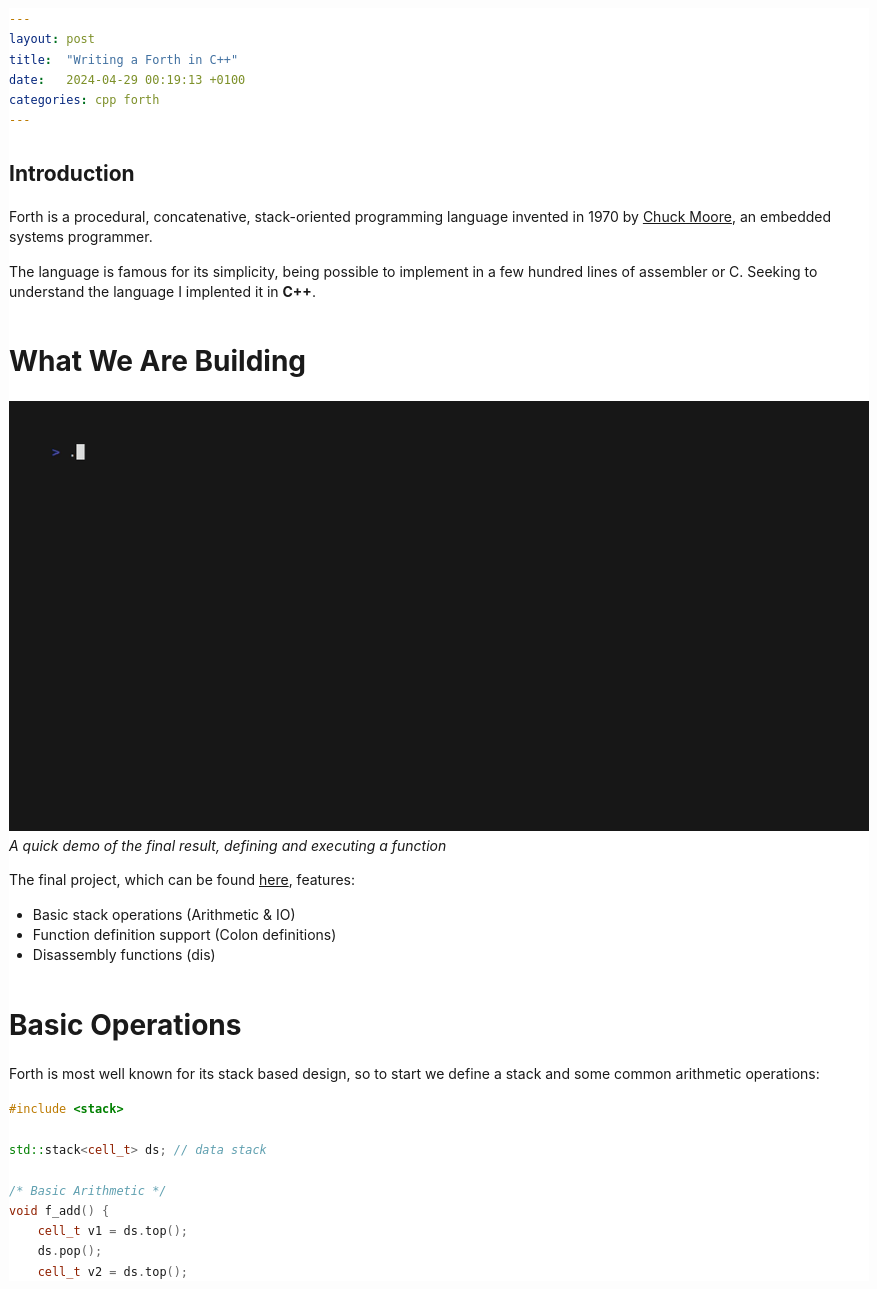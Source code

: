 ```yaml
---
layout: post
title:  "Writing a Forth in C++"
date:   2024-04-29 00:19:13 +0100
categories: cpp forth
---
```



## Introduction
Forth is a procedural, concatenative, stack-oriented programming language invented in 1970 by [Chuck Moore](https://en.wikipedia.org/wiki/Charles_H._Moore), an embedded systems programmer.

The language is famous for its simplicity, being possible to implement in a few hundred lines of assembler or C. 
Seeking to understand the language I implented it in **C++**.

# What We Are Building
![Preview](/images/simpleforth-demo.gif)
*A quick demo of the final result, defining and executing a function*

The final project, which can be found [here](https://github.com/Fhoughton/SimpleForth/), features:
- Basic stack operations (Arithmetic & IO)
- Function definition support (Colon definitions)
- Disassembly functions (dis)

# Basic Operations
Forth is most well known for its stack based design, so to start we define a stack and some common arithmetic operations:
```c++
#include <stack>

std::stack<cell_t> ds; // data stack

/* Basic Arithmetic */
void f_add() {
	cell_t v1 = ds.top();
	ds.pop();
	cell_t v2 = ds.top();
```
